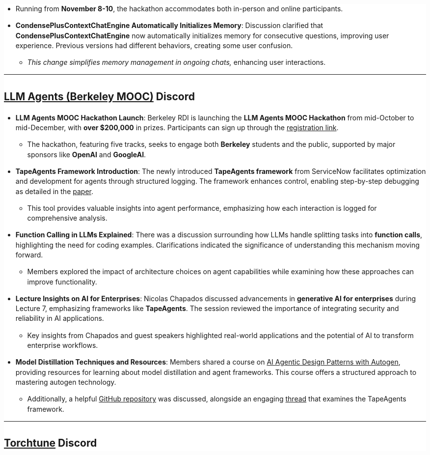   - Running from **November 8-10**, the hackathon accommodates both in-person and online participants.
- **CondensePlusContextChatEngine Automatically Initializes Memory**: Discussion clarified that **CondensePlusContextChatEngine** now automatically initializes memory for consecutive questions, improving user experience. Previous versions had different behaviors, creating some user confusion.
  
  - *This change simplifies memory management in ongoing chats,* enhancing user interactions.

 

---

## [LLM Agents (Berkeley MOOC)](https://discord.com/channels/1280234300012494859) Discord

- **LLM Agents MOOC Hackathon Launch**: Berkeley RDI is launching the **LLM Agents MOOC Hackathon** from mid-October to mid-December, with **over $200,000** in prizes. Participants can sign up through the [registration link](https://docs.google.com/forms/d/e/1FAIpQLSevYR6VaYK5FkilTKwwlsnzsn8yI_rRLLqDZj0NH7ZL_sCs_g/viewform).
  
  - The hackathon, featuring five tracks, seeks to engage both **Berkeley** students and the public, supported by major sponsors like **OpenAI** and **GoogleAI**.
- **TapeAgents Framework Introduction**: The newly introduced **TapeAgents framework** from ServiceNow facilitates optimization and development for agents through structured logging. The framework enhances control, enabling step-by-step debugging as detailed in the [paper](https://www.servicenow.com/research/TapeAgentsFramework.pdf).
  
  - This tool provides valuable insights into agent performance, emphasizing how each interaction is logged for comprehensive analysis.
- **Function Calling in LLMs Explained**: There was a discussion surrounding how LLMs handle splitting tasks into **function calls**, highlighting the need for coding examples. Clarifications indicated the significance of understanding this mechanism moving forward.
  
  - Members explored the impact of architecture choices on agent capabilities while examining how these approaches can improve functionality.
- **Lecture Insights on AI for Enterprises**: Nicolas Chapados discussed advancements in **generative AI for enterprises** during Lecture 7, emphasizing frameworks like **TapeAgents**. The session reviewed the importance of integrating security and reliability in AI applications.
  
  - Key insights from Chapados and guest speakers highlighted real-world applications and the potential of AI to transform enterprise workflows.
- **Model Distillation Techniques and Resources**: Members shared a course on [AI Agentic Design Patterns with Autogen](https://learn.deeplearning.ai/courses/ai-agentic-design-patterns-with-autogen/lesson/1/introduction), providing resources for learning about model distillation and agent frameworks. This course offers a structured approach to mastering autogen technology.
  
  - Additionally, a helpful [GitHub repository](https://github.com/ServiceNow/TapeAgents) was discussed, alongside an engaging [thread](https://threadreaderapp.com/thread/1846611633323291055.html) that examines the TapeAgents framework.

 

---

## [Torchtune](https://discord.com/channels/1216353675241590815) Discord
